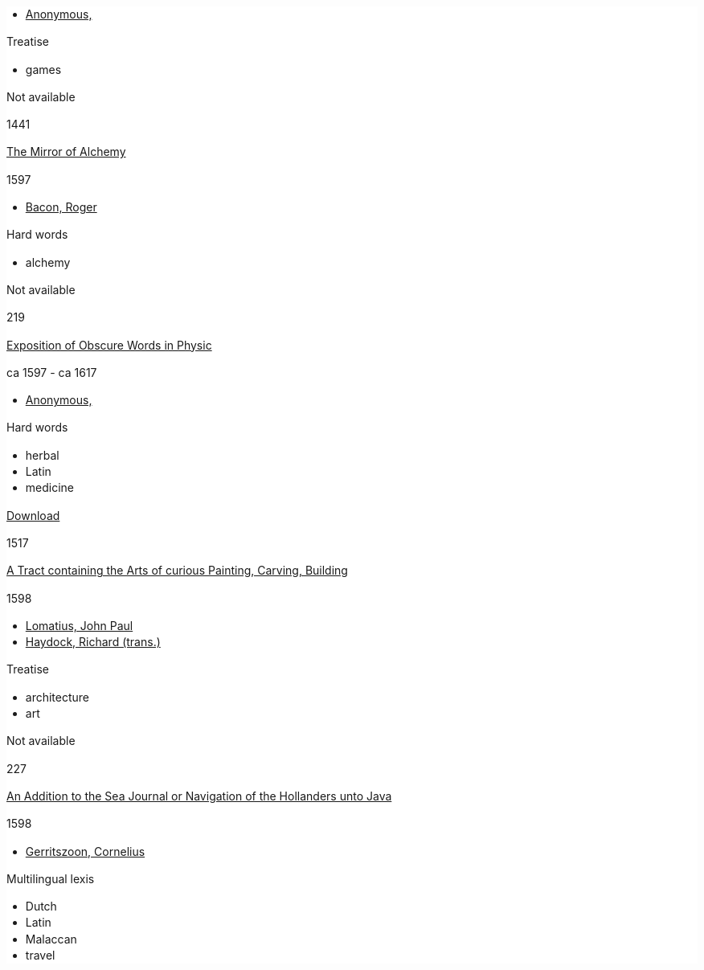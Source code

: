 *   [Anonymous,](people/15.html)

Treatise

*   games

Not available

1441

[The Mirror of Alchemy](lexicons/1441.html)

1597

*   [Bacon, Roger](people/29.html)

Hard words

*   alchemy

Not available

219

[Exposition of Obscure Words in Physic](lexicons/219.html)

ca 1597 - ca 1617

*   [Anonymous,](people/15.html)

Hard words

*   herbal
*   Latin
*   medicine

[Download](plainText/lexicon0219.txt)

1517

[A Tract containing the Arts of curious Painting, Carving, Building](lexicons/1517.html)

1598

*   [Lomatius, John Paul](people/1116.html)
*   [Haydock, Richard (trans.)](people/1115.html)

Treatise

*   architecture
*   art

Not available

227

[An Addition to the Sea Journal or Navigation of the Hollanders unto Java](lexicons/227.html)

1598

*   [Gerritszoon, Cornelius](people/219.html)

Multilingual lexis

*   Dutch
*   Latin
*   Malaccan
*   travel
